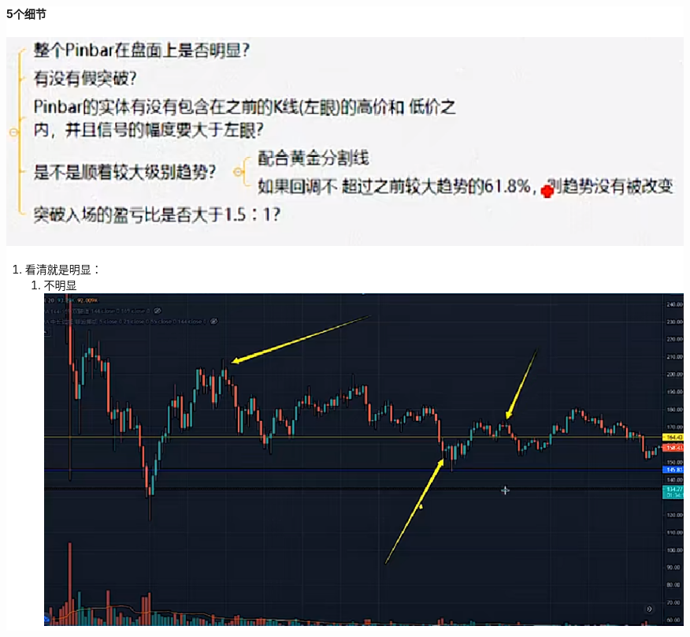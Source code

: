 

#### 5个细节
![](media/Pasted%20image%2020240728135141.png)  
1. 看清就是明显：
	1. 不明显![](media/Pasted%20image%2020240728135240.png) 